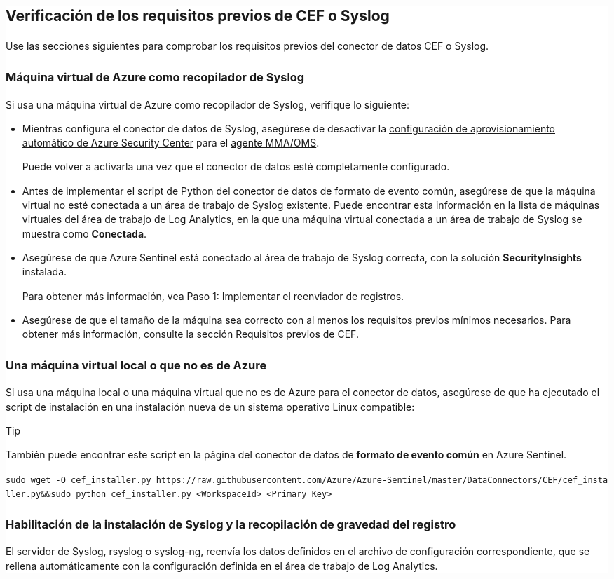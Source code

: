 ## <a name="verify-cef-or-syslog-prerequisites"></a>Verificación de los requisitos previos de CEF o Syslog

Use las secciones siguientes para comprobar los requisitos previos del conector de datos CEF o Syslog.

### <a name="azure-virtual-machine-as-a-syslog-collector"></a>Máquina virtual de Azure como recopilador de Syslog

Si usa una máquina virtual de Azure como recopilador de Syslog, verifique lo siguiente:

- Mientras configura el conector de datos de Syslog, asegúrese de desactivar la [configuración de aprovisionamiento automático de Azure Security Center](/azure/security-center/security-center-enable-data-collection) para el [agente MMA/OMS](connect-windows-security-events.md#connector-options).

    Puede volver a activarla una vez que el conector de datos esté completamente configurado.

- Antes de implementar el [script de Python del conector de datos de formato de evento común](connect-cef-agent.md), asegúrese de que la máquina virtual no esté conectada a un área de trabajo de Syslog existente. Puede encontrar esta información en la lista de máquinas virtuales del área de trabajo de Log Analytics, en la que una máquina virtual conectada a un área de trabajo de Syslog se muestra como **Conectada**.

- Asegúrese de que Azure Sentinel está conectado al área de trabajo de Syslog correcta, con la solución **SecurityInsights** instalada.

    Para obtener más información, vea [Paso 1: Implementar el reenviador de registros](connect-cef-agent.md).

- Asegúrese de que el tamaño de la máquina sea correcto con al menos los requisitos previos mínimos necesarios. Para obtener más información, consulte la sección [Requisitos previos de CEF](connect-common-event-format.md#prerequisites).

### <a name="on-premises-or-a-non-azure-virtual-machine"></a>Una máquina virtual local o que no es de Azure

Si usa una máquina local o una máquina virtual que no es de Azure para el conector de datos, asegúrese de que ha ejecutado el script de instalación en una instalación nueva de un sistema operativo Linux compatible:

> [!TIP]
> También puede encontrar este script en la página del conector de datos de **formato de evento común** en Azure Sentinel.
>

```cli
sudo wget -O cef_installer.py https://raw.githubusercontent.com/Azure/Azure-Sentinel/master/DataConnectors/CEF/cef_installer.py&&sudo python cef_installer.py <WorkspaceId> <Primary Key>
```

### <a name="enable-your-syslog-facility-and-log-severity-collection"></a>Habilitación de la instalación de Syslog y la recopilación de gravedad del registro

El servidor de Syslog, rsyslog o syslog-ng, reenvía los datos definidos en el archivo de configuración correspondiente, que se rellena automáticamente con la configuración definida en el área de trabajo de Log Analytics.
